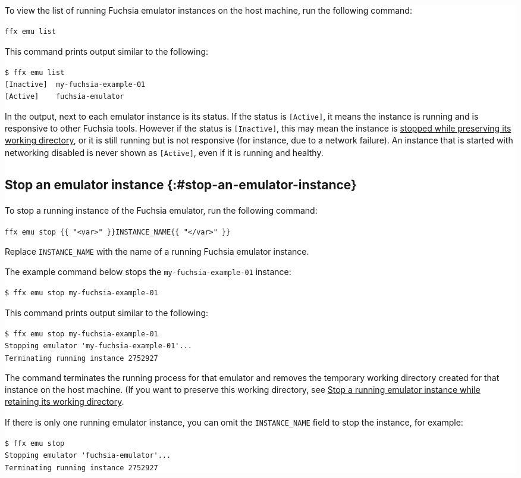 To view the list of running Fuchsia emulator instances on the host machine, run
the following command:

```posix-terminal
ffx emu list
```

This command prints output similar to the following:

```none {:.devsite-disable-click-to-copy}
$ ffx emu list
[Inactive]  my-fuchsia-example-01
[Active]    fuchsia-emulator
```

In the output, next to each emulator instance is its status. If the status is
`[Active]`, it means the instance is running and is responsive to other Fuchsia
tools. However if the status is `[Inactive]`, this may mean the instance is
[stopped while preserving its working directory](#stop-an-emulator-instance-with-persist),
or it is still running but is not responsive (for instance, due to a network
failure). An instance that is started with networking disabled is never shown
as `[Active]`, even if it is running and healthy.

## Stop an emulator instance {:#stop-an-emulator-instance}

To stop a running instance of the Fuchsia emulator, run the following command:

```posix-terminal
ffx emu stop {{ "<var>" }}INSTANCE_NAME{{ "</var>" }}
```

Replace `INSTANCE_NAME` with the name of a running Fuchsia emulator instance.

The example command below stops the `my-fuchsia-example-01` instance:

```none {:.devsite-disable-click-to-copy}
$ ffx emu stop my-fuchsia-example-01
```

This command prints output similar to the following:

```none {:.devsite-disable-click-to-copy}
$ ffx emu stop my-fuchsia-example-01
Stopping emulator 'my-fuchsia-example-01'...
Terminating running instance 2752927
```

The command terminates the running process for that emulator and removes the
temporary working directory created for that instance on the host machine. (If
you want to preserve this working directory, see
[Stop a running emulator instance while retaining its working directory](#stop-an-emulator-instance-with-persist).

If there is only one running emulator instance, you can omit the `INSTANCE_NAME`
field to stop the instance, for example:

```none {:.devsite-disable-click-to-copy}
$ ffx emu stop
Stopping emulator 'fuchsia-emulator'...
Terminating running instance 2752927
```


[ffx-emu]: https://fuchsia.dev/reference/tools/sdk/ffx#emu
[qemu]: https://www.qemu.org/
[aemu]: https://developer.android.com/studio/run/emulator
[tun-tap]: https://en.wikipedia.org/wiki/TUN/TAP
[slirp]: https://en.wikipedia.org/wiki/Slirp
[qemu-monitor]: https://www.qemu.org/docs/master/system/monitor.html